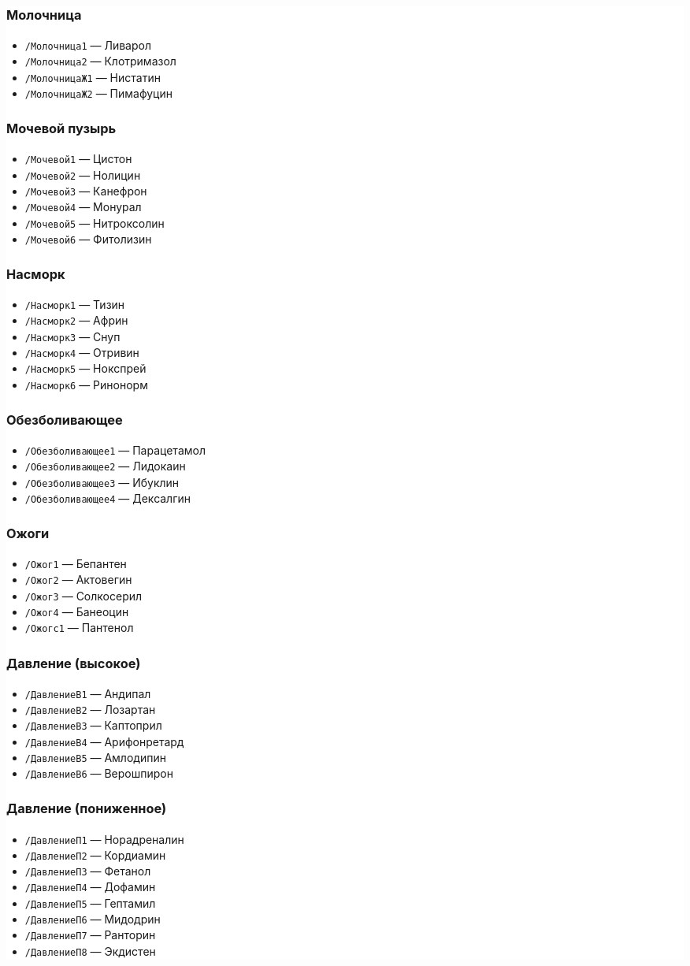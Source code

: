 ### Молочница
- `/Молочница1` — Ливарол
- `/Молочница2` — Клотримазол
- `/МолочницаЖ1` — Нистатин
- `/МолочницаЖ2` — Пимафуцин

### Мочевой пузырь
- `/Мочевой1` — Цистон
- `/Мочевой2` — Нолицин
- `/Мочевой3` — Канефрон
- `/Мочевой4` — Монурал
- `/Мочевой5` — Нитроксолин
- `/Мочевой6` — Фитолизин

### Насморк
- `/Насморк1` — Тизин
- `/Насморк2` — Африн
- `/Насморк3` — Снуп
- `/Насморк4` — Отривин
- `/Насморк5` — Нокспрей
- `/Насморк6` — Ринонорм

### Обезболивающее
- `/Обезболивающее1` — Парацетамол
- `/Обезболивающее2` — Лидокаин
- `/Обезболивающее3` — Ибуклин
- `/Обезболивающее4` — Дексалгин

### Ожоги
- `/Ожог1` — Бепантен
- `/Ожог2` — Актовегин
- `/Ожог3` — Солкосерил
- `/Ожог4` — Банеоцин
- `/Ожогс1` — Пантенол

### Давление (высокое)
- `/ДавлениеВ1` — Андипал
- `/ДавлениеВ2` — Лозартан
- `/ДавлениеВ3` — Каптоприл
- `/ДавлениеВ4` — Арифонретард
- `/ДавлениеВ5` — Амлодипин
- `/ДавлениеВ6` — Верошпирон

### Давление (пониженное)
- `/ДавлениеП1` — Норадреналин
- `/ДавлениеП2` — Кордиамин
- `/ДавлениеП3` — Фетанол
- `/ДавлениеП4` — Дофамин
- `/ДавлениеП5` — Гептамил
- `/ДавлениеП6` — Мидодрин
- `/ДавлениеП7` — Ранторин
- `/ДавлениеП8` — Экдистен
